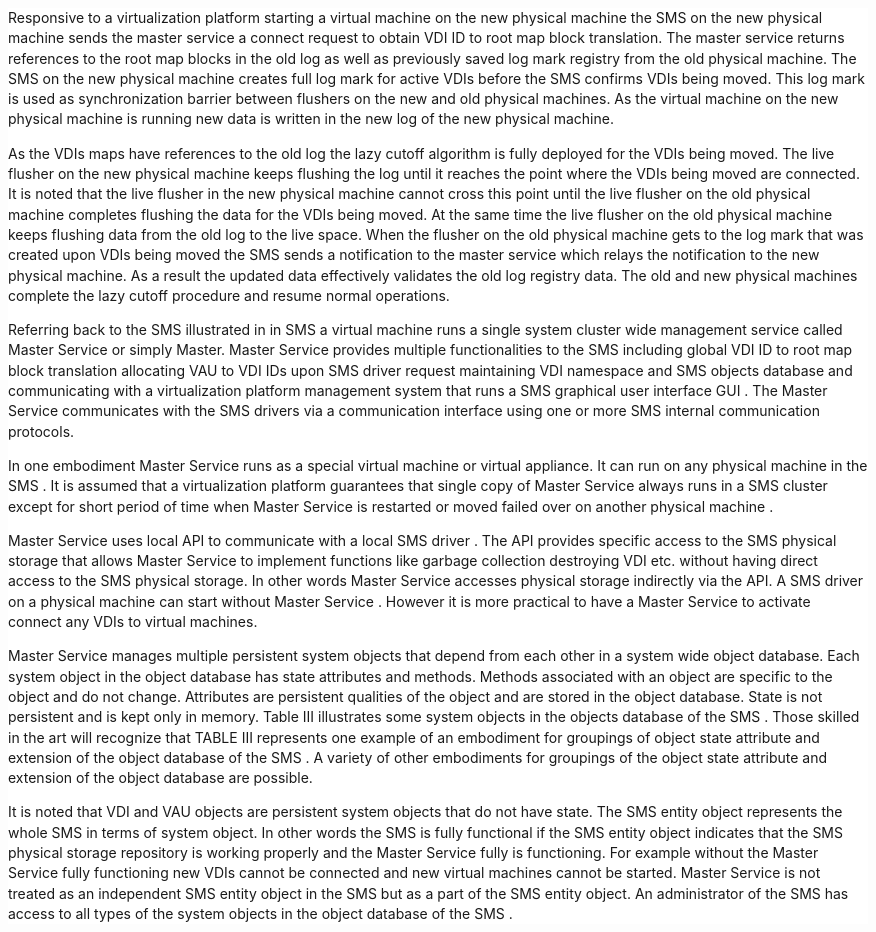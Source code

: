 Responsive to a virtualization platform starting a virtual machine on the new physical machine the SMS on the new physical machine sends the master service a connect request to obtain VDI ID to root map block translation. The master service returns references to the root map blocks in the old log as well as previously saved log mark registry from the old physical machine. The SMS on the new physical machine creates full log mark for active VDIs before the SMS confirms VDIs being moved. This log mark is used as synchronization barrier between flushers on the new and old physical machines. As the virtual machine on the new physical machine is running new data is written in the new log of the new physical machine.

As the VDIs maps have references to the old log the lazy cutoff algorithm is fully deployed for the VDIs being moved. The live flusher on the new physical machine keeps flushing the log until it reaches the point where the VDIs being moved are connected. It is noted that the live flusher in the new physical machine cannot cross this point until the live flusher on the old physical machine completes flushing the data for the VDIs being moved. At the same time the live flusher on the old physical machine keeps flushing data from the old log to the live space. When the flusher on the old physical machine gets to the log mark that was created upon VDIs being moved the SMS sends a notification to the master service which relays the notification to the new physical machine. As a result the updated data effectively validates the old log registry data. The old and new physical machines complete the lazy cutoff procedure and resume normal operations.

Referring back to the SMS illustrated in in SMS a virtual machine runs a single system cluster wide management service called Master Service or simply Master. Master Service provides multiple functionalities to the SMS including global VDI ID to root map block translation allocating VAU to VDI IDs upon SMS driver request maintaining VDI namespace and SMS objects database and communicating with a virtualization platform management system that runs a SMS graphical user interface GUI . The Master Service communicates with the SMS drivers via a communication interface using one or more SMS internal communication protocols.

In one embodiment Master Service runs as a special virtual machine or virtual appliance. It can run on any physical machine in the SMS . It is assumed that a virtualization platform guarantees that single copy of Master Service always runs in a SMS cluster except for short period of time when Master Service is restarted or moved failed over on another physical machine .

Master Service uses local API to communicate with a local SMS driver . The API provides specific access to the SMS physical storage that allows Master Service to implement functions like garbage collection destroying VDI etc. without having direct access to the SMS physical storage. In other words Master Service accesses physical storage indirectly via the API. A SMS driver on a physical machine can start without Master Service . However it is more practical to have a Master Service to activate connect any VDIs to virtual machines.

Master Service manages multiple persistent system objects that depend from each other in a system wide object database. Each system object in the object database has state attributes and methods. Methods associated with an object are specific to the object and do not change. Attributes are persistent qualities of the object and are stored in the object database. State is not persistent and is kept only in memory. Table III illustrates some system objects in the objects database of the SMS . Those skilled in the art will recognize that TABLE III represents one example of an embodiment for groupings of object state attribute and extension of the object database of the SMS . A variety of other embodiments for groupings of the object state attribute and extension of the object database are possible.

It is noted that VDI and VAU objects are persistent system objects that do not have state. The SMS entity object represents the whole SMS in terms of system object. In other words the SMS is fully functional if the SMS entity object indicates that the SMS physical storage repository is working properly and the Master Service fully is functioning. For example without the Master Service fully functioning new VDIs cannot be connected and new virtual machines cannot be started. Master Service is not treated as an independent SMS entity object in the SMS but as a part of the SMS entity object. An administrator of the SMS has access to all types of the system objects in the object database of the SMS .
